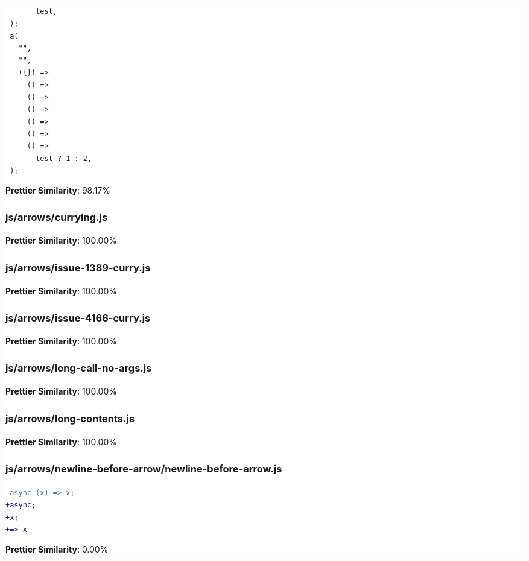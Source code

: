 ```diff
       test,
 );
 a(
   "",
   "",
   ({}) =>
     () =>
     () =>
     () =>
     () =>
     () =>
     () =>
       test ? 1 : 2,
 );

```

**Prettier Similarity**: 98.17%


### js/arrows/currying.js

**Prettier Similarity**: 100.00%


### js/arrows/issue-1389-curry.js

**Prettier Similarity**: 100.00%


### js/arrows/issue-4166-curry.js

**Prettier Similarity**: 100.00%


### js/arrows/long-call-no-args.js

**Prettier Similarity**: 100.00%


### js/arrows/long-contents.js

**Prettier Similarity**: 100.00%


### js/arrows/newline-before-arrow/newline-before-arrow.js
```diff
-async (x) => x;
+async;
+x;
+=> x

```

**Prettier Similarity**: 0.00%
